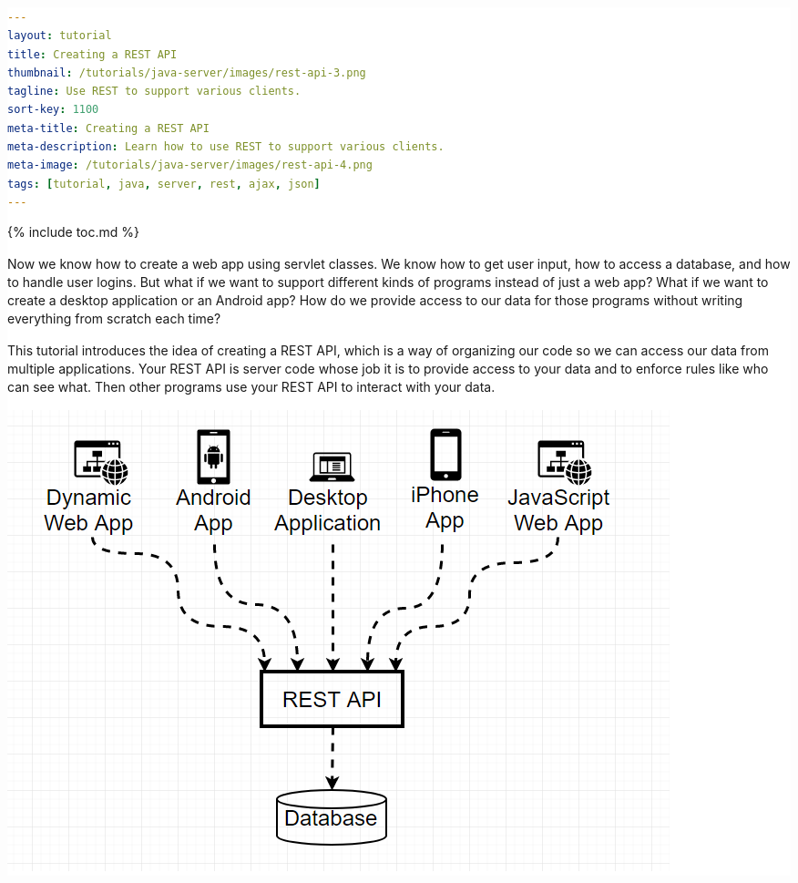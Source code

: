 ```yaml
---
layout: tutorial
title: Creating a REST API
thumbnail: /tutorials/java-server/images/rest-api-3.png
tagline: Use REST to support various clients.
sort-key: 1100
meta-title: Creating a REST API
meta-description: Learn how to use REST to support various clients.
meta-image: /tutorials/java-server/images/rest-api-4.png
tags: [tutorial, java, server, rest, ajax, json]
---
```


{% include toc.md %}

Now we know how to create a web app using servlet classes. We know how to get user input, how to access a database, and how to handle user logins. But what if we want to support different kinds of programs instead of just a web app? What if we want to create a desktop application or an Android app? How do we provide access to our data for those programs without writing everything from scratch each time?

This tutorial introduces the idea of creating a REST API, which is a way of organizing our code so we can access our data from multiple applications. Your REST API is server code whose job it is to provide access to your data and to enforce rules like who can see what. Then other programs use your REST API to interact with your data.

![programs using rest api](/tutorials/java-server/images/rest-api-1.png)
